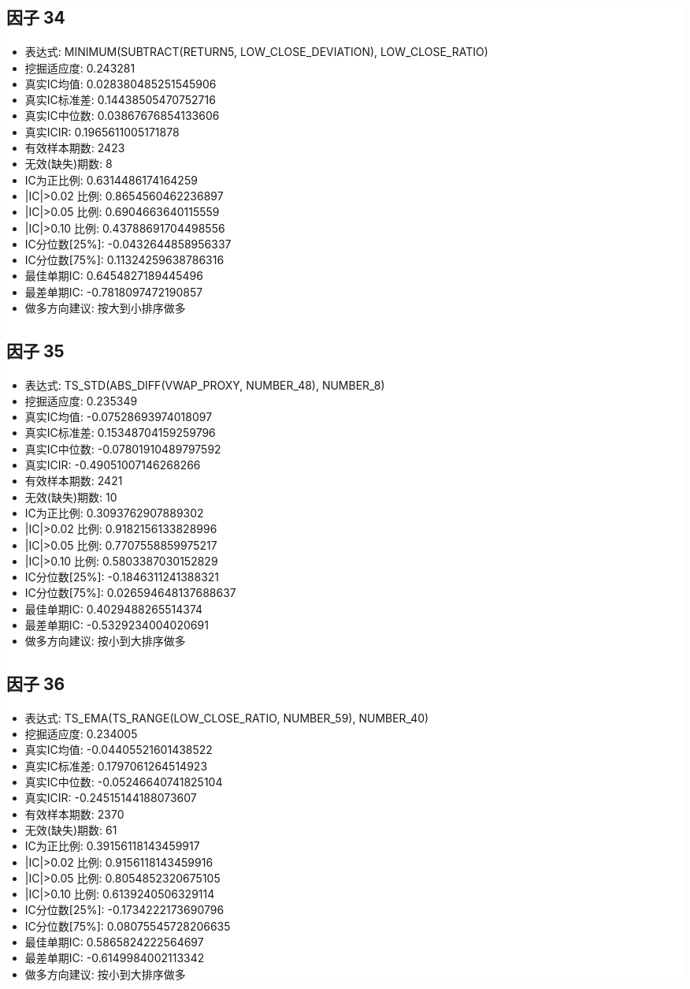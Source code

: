 ## 因子 34
- 表达式: MINIMUM(SUBTRACT(RETURN5, LOW_CLOSE_DEVIATION), LOW_CLOSE_RATIO)
- 挖掘适应度: 0.243281
- 真实IC均值: 0.028380485251545906
- 真实IC标准差: 0.14438505470752716
- 真实IC中位数: 0.03867676854133606
- 真实ICIR: 0.1965611005171878
- 有效样本期数: 2423
- 无效(缺失)期数: 8
- IC为正比例: 0.6314486174164259
- |IC|>0.02 比例: 0.8654560462236897
- |IC|>0.05 比例: 0.6904663640115559
- |IC|>0.10 比例: 0.43788691704498556
- IC分位数[25%]: -0.0432644858956337
- IC分位数[75%]: 0.11324259638786316
- 最佳单期IC: 0.6454827189445496
- 最差单期IC: -0.7818097472190857
- 做多方向建议: 按大到小排序做多

## 因子 35
- 表达式: TS_STD(ABS_DIFF(VWAP_PROXY, NUMBER_48), NUMBER_8)
- 挖掘适应度: 0.235349
- 真实IC均值: -0.07528693974018097
- 真实IC标准差: 0.15348704159259796
- 真实IC中位数: -0.07801910489797592
- 真实ICIR: -0.49051007146268266
- 有效样本期数: 2421
- 无效(缺失)期数: 10
- IC为正比例: 0.3093762907889302
- |IC|>0.02 比例: 0.9182156133828996
- |IC|>0.05 比例: 0.7707558859975217
- |IC|>0.10 比例: 0.5803387030152829
- IC分位数[25%]: -0.1846311241388321
- IC分位数[75%]: 0.026594648137688637
- 最佳单期IC: 0.4029488265514374
- 最差单期IC: -0.5329234004020691
- 做多方向建议: 按小到大排序做多

## 因子 36
- 表达式: TS_EMA(TS_RANGE(LOW_CLOSE_RATIO, NUMBER_59), NUMBER_40)
- 挖掘适应度: 0.234005
- 真实IC均值: -0.04405521601438522
- 真实IC标准差: 0.1797061264514923
- 真实IC中位数: -0.05246640741825104
- 真实ICIR: -0.24515144188073607
- 有效样本期数: 2370
- 无效(缺失)期数: 61
- IC为正比例: 0.39156118143459917
- |IC|>0.02 比例: 0.9156118143459916
- |IC|>0.05 比例: 0.8054852320675105
- |IC|>0.10 比例: 0.6139240506329114
- IC分位数[25%]: -0.1734222173690796
- IC分位数[75%]: 0.08075545728206635
- 最佳单期IC: 0.5865824222564697
- 最差单期IC: -0.6149984002113342
- 做多方向建议: 按小到大排序做多
